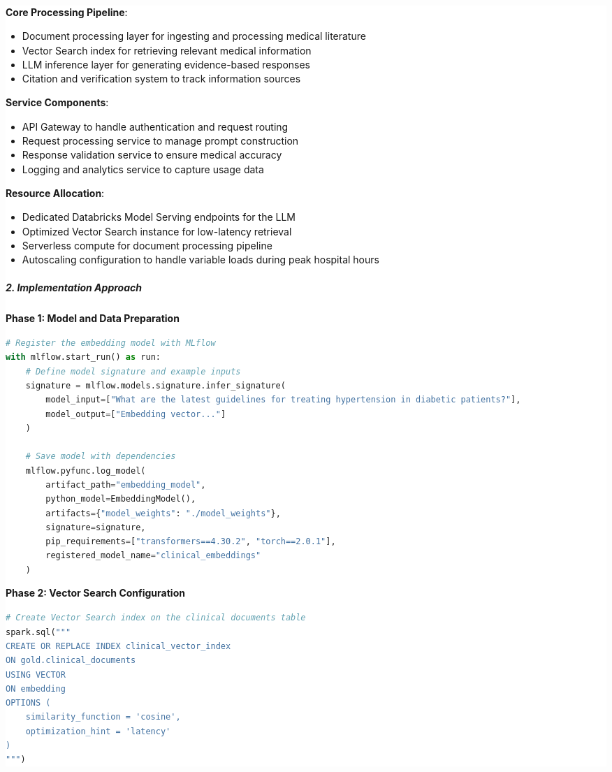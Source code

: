 **Core Processing Pipeline**:
- Document processing layer for ingesting and processing medical literature
- Vector Search index for retrieving relevant medical information
- LLM inference layer for generating evidence-based responses
- Citation and verification system to track information sources

**Service Components**:
- API Gateway to handle authentication and request routing
- Request processing service to manage prompt construction
- Response validation service to ensure medical accuracy
- Logging and analytics service to capture usage data

**Resource Allocation**:
- Dedicated Databricks Model Serving endpoints for the LLM
- Optimized Vector Search instance for low-latency retrieval
- Serverless compute for document processing pipeline
- Autoscaling configuration to handle variable loads during peak hospital hours

##### 2. Implementation Approach

**Phase 1: Model and Data Preparation**
```python
# Register the embedding model with MLflow
with mlflow.start_run() as run:
    # Define model signature and example inputs
    signature = mlflow.models.signature.infer_signature(
        model_input=["What are the latest guidelines for treating hypertension in diabetic patients?"],
        model_output=["Embedding vector..."]
    )
    
    # Save model with dependencies
    mlflow.pyfunc.log_model(
        artifact_path="embedding_model",
        python_model=EmbeddingModel(),
        artifacts={"model_weights": "./model_weights"},
        signature=signature,
        pip_requirements=["transformers==4.30.2", "torch==2.0.1"],
        registered_model_name="clinical_embeddings"
    )
```

**Phase 2: Vector Search Configuration**
```python
# Create Vector Search index on the clinical documents table
spark.sql("""
CREATE OR REPLACE INDEX clinical_vector_index
ON gold.clinical_documents
USING VECTOR
ON embedding
OPTIONS (
    similarity_function = 'cosine',
    optimization_hint = 'latency'
)
""")
```
